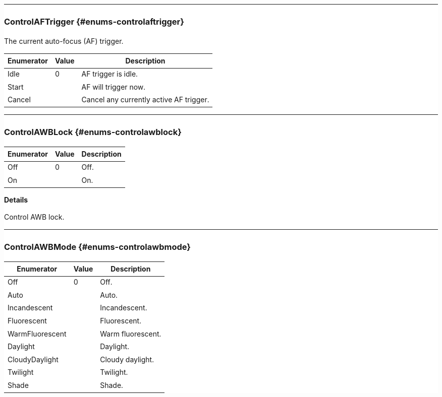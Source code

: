 






-----------

### ControlAFTrigger {#enums-controlaftrigger}

The current auto-focus (AF) trigger. 

| Enumerator | Value | Description |
| ---------- | ----- | ----------- |
| Idle | 0| AF trigger is idle.   |
| Start | | AF will trigger now.   |
| Cancel | | Cancel any currently active AF trigger.   |








-----------

### ControlAWBLock {#enums-controlawblock}

| Enumerator | Value | Description |
| ---------- | ----- | ----------- |
| Off | 0|  Off.  |
| On | |  On.  |




**Details**

Control AWB lock. 





-----------

### ControlAWBMode {#enums-controlawbmode}

| Enumerator | Value | Description |
| ---------- | ----- | ----------- |
| Off | 0|  Off.  |
| Auto | |  Auto.  |
| Incandescent | |  Incandescent.  |
| Fluorescent | |  Fluorescent.  |
| WarmFluorescent | |  Warm fluorescent.  |
| Daylight | |  Daylight.  |
| CloudyDaylight | |  Cloudy daylight.  |
| Twilight | |  Twilight.  |
| Shade | |  Shade.  |
